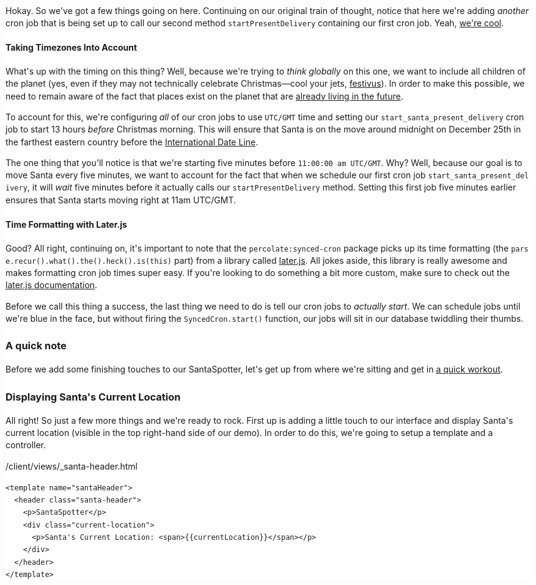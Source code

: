Hokay. So we've got a few things going on here. Continuing on our original train of thought, notice that here we're adding _another_ cron job that is being set up to call our second method `startPresentDelivery` containing our first cron job. Yeah, [we're cool](http://i.imgur.com/Vfjlhhd.jpg).

#### Taking Timezones Into Account

What's up with the timing on this thing? Well, because we're trying to _think globally_ on this one, we want to include all children of the planet (yes, even if they may not technically celebrate Christmas—cool your jets, [festivus](http://en.wikipedia.org/wiki/Festivus)). In order to make this possible, we need to remain aware of the fact that places exist on the planet that are [already living in the future](http://youtu.be/flge_rw6RG0?t=9s).

To account for this, we're configuring _all_ of our cron jobs to use `UTC/GMT` time and setting our `start_santa_present_delivery` cron job to start 13 hours _before_ Christmas morning. This will ensure that Santa is on the move around midnight on December 25th in the farthest eastern country before the [International Date Line](http://en.wikipedia.org/wiki/International_Date_Line).

The one thing that you'll notice is that we're starting five minutes before `11:00:00 am UTC/GMT`. Why? Well, because our goal is to move Santa every five minutes, we want to account for the fact that when we schedule our first cron job `start_santa_present_delivery`, it will _wait_ five minutes before it actually calls our `startPresentDelivery` method. Setting this first job five minutes earlier ensures that Santa starts moving right at 11am UTC/GMT.

#### Time Formatting with Later.js

Good? All right, continuing on, it's important to note that the `percolate:synced-cron` package picks up its time formatting (the `parse.recur().what().the().heck().is(this)` part) from a library called [later.js](http://bunkat.github.io/later/). All jokes aside, this library is really awesome and makes formatting cron job times super easy. If you're looking to do something a bit more custom, make sure to check out the [later.js documentation](http://bunkat.github.io/later/getting-started.html).

Before we call this thing a success, the last thing we need to do is tell our cron jobs to _actually start_. We can schedule jobs until we're blue in the face, but without firing the `SyncedCron.start()` function, our jobs will sit in our database twiddling their thumbs.

<div class="note">
<h3>A quick note</h3>
<p>Before we add some finishing touches to our SantaSpotter, let's get up from where we're sitting and get in <a href="https://www.youtube.com/watch?v=rwAwuhvhLPU">a quick workout</a>.</p>
</div>

### Displaying Santa's Current Location

All right! So just a few more things and we're ready to rock. First up is adding a little touch to our interface and display Santa's current location (visible in the top right-hand side of our demo). In order to do this, we're going to setup a template and a controller.

<p class="block-header">/client/views/_santa-header.html</p>

```.lang-markup
<template name="santaHeader">
  <header class="santa-header">
    <p>SantaSpotter</p>
    <div class="current-location">
      <p>Santa's Current Location: <span>{{currentLocation}}</span></p>
    </div>
  </header>
</template>
```
